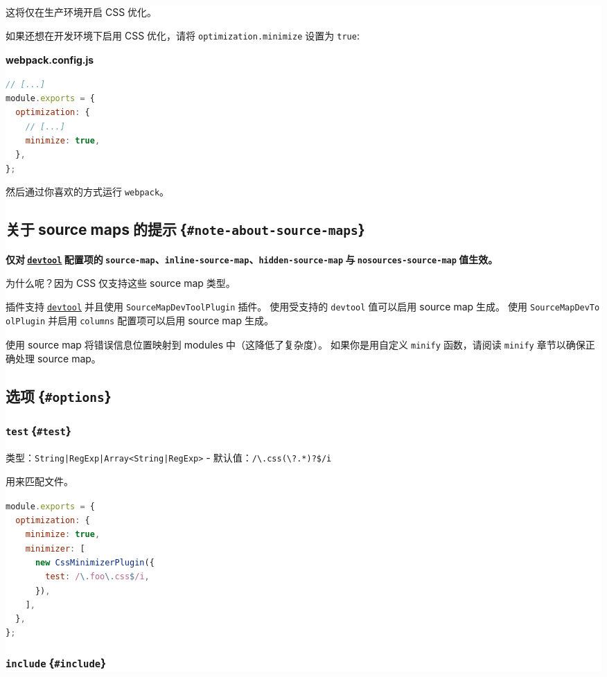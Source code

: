 这将仅在生产环境开启 CSS 优化。

如果还想在开发环境下启用 CSS 优化，请将 `optimization.minimize` 设置为 `true`:

**webpack.config.js**

```js
// [...]
module.exports = {
  optimization: {
    // [...]
    minimize: true,
  },
};
```

然后通过你喜欢的方式运行 `webpack`。

## 关于 source maps 的提示 {`#note-about-source-maps`}

**仅对 [`devtool`](/configuration/devtool/) 配置项的 `source-map`、`inline-source-map`、`hidden-source-map` 与 `nosources-source-map` 值生效。**

为什么呢？因为 CSS 仅支持这些 source map 类型。

插件支持 [`devtool`](/configuration/devtool/) 并且使用 `SourceMapDevToolPlugin` 插件。
使用受支持的 `devtool` 值可以启用 source map 生成。
使用 `SourceMapDevToolPlugin` 并启用 `columns` 配置项可以启用 source map 生成。

使用 source map 将错误信息位置映射到 modules 中（这降低了复杂度）。
如果你是用自定义 `minify` 函数，请阅读 `minify` 章节以确保正确处理 source map。

## 选项 {`#options`}

### `test` {`#test`}

类型：`String|RegExp|Array<String|RegExp>` - 默认值：`/\.css(\?.*)?$/i`

用来匹配文件。

```js
module.exports = {
  optimization: {
    minimize: true,
    minimizer: [
      new CssMinimizerPlugin({
        test: /\.foo\.css$/i,
      }),
    ],
  },
};
```

### `include` {`#include`}


[npm]: https://img.shields.io/npm/v/css-minimizer-webpack-plugin.svg
[npm-url]: https://npmjs.com/package/css-minimizer-webpack-plugin
[node]: https://img.shields.io/node/v/css-minimizer-webpack-plugin.svg
[node-url]: https://nodejs.org
[deps]: https://david-dm.org/webpack-contrib/css-minimizer-webpack-plugin.svg
[deps-url]: https://david-dm.org/webpack-contrib/css-minimizer-webpack-plugin
[tests]: https://github.com/webpack-contrib/css-minimizer-webpack-plugin/workflows/css-minimizer-webpack-plugin/badge.svg
[tests-url]: https://github.com/webpack-contrib/css-minimizer-webpack-plugin/actions
[cover]: https://codecov.io/gh/webpack-contrib/css-minimizer-webpack-plugin/branch/master/graph/badge.svg
[cover-url]: https://codecov.io/gh/webpack-contrib/css-minimizer-webpack-plugin
[chat]: https://img.shields.io/badge/gitter-webpack%2Fwebpack-brightgreen.svg
[chat-url]: https://gitter.im/webpack/webpack
[size]: https://packagephobia.now.sh/badge?p=css-minimizer-webpack-plugin
[size-url]: https://packagephobia.now.sh/result?p=css-minimizer-webpack-plugin